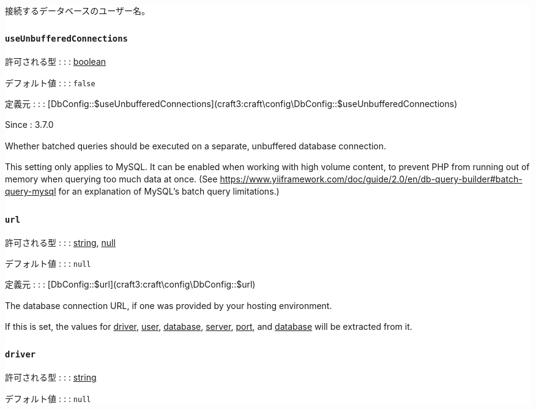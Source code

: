 接続するデータベースのユーザー名。



### `useUnbufferedConnections`

許可される型 : :
:   [boolean](https://php.net/language.types.boolean)

デフォルト値 : :
:   `false`

定義元 : :
:   [DbConfig::$useUnbufferedConnections](craft3:craft\config\DbConfig::$useUnbufferedConnections)

Since
:   3.7.0



Whether batched queries should be executed on a separate, unbuffered database connection.

This setting only applies to MySQL. It can be enabled when working with high volume content, to prevent PHP from running out of memory when querying too much data at once. (See <https://www.yiiframework.com/doc/guide/2.0/en/db-query-builder#batch-query-mysql> for an explanation of MySQL’s batch query limitations.)



### `url`

許可される型 : :
:   [string](https://php.net/language.types.string), [null](https://php.net/language.types.null)

デフォルト値 : :
:   `null`

定義元 : :
:   [DbConfig::$url](craft3:craft\config\DbConfig::$url)



The database connection URL, if one was provided by your hosting environment.

If this is set, the values for [driver](https://docs.craftcms.com/api/v3/craft-config-dbconfig.html#driver), [user](https://docs.craftcms.com/api/v3/craft-config-dbconfig.html#user), [database](https://docs.craftcms.com/api/v3/craft-config-dbconfig.html#database), [server](https://docs.craftcms.com/api/v3/craft-config-dbconfig.html#server), [port](https://docs.craftcms.com/api/v3/craft-config-dbconfig.html#port), and [database](https://docs.craftcms.com/api/v3/craft-config-dbconfig.html#database) will be extracted from it.



### `driver`

許可される型 : :
:   [string](https://php.net/language.types.string)

デフォルト値 : :
:   `null`
